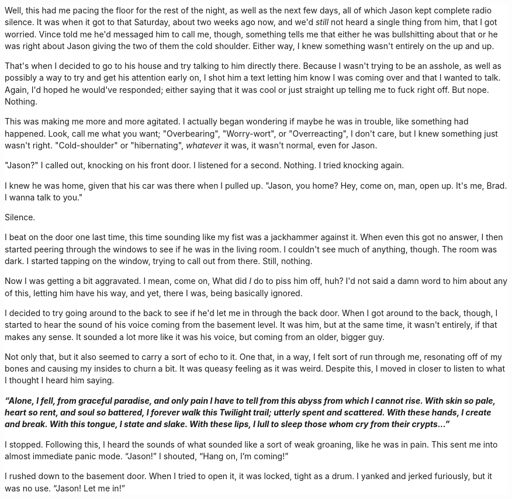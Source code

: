 Well, this had me pacing the floor for the rest of the night, as well as the next few days, all of which Jason kept complete radio silence. It was when it got to that Saturday, about two weeks ago now, and we'd *still* not heard a single thing from him, that I got worried. Vince told me he'd messaged him to call me, though, something tells me that either he was bullshitting about that or he was right about Jason giving the two of them the cold shoulder. Either way, I knew something wasn't entirely on the up and up.

That's when I decided to go to his house and try talking to him directly there. Because I wasn't trying to be an asshole, as well as possibly a way to try and get his attention early on, I shot him a text letting him know I was coming over and that I wanted to talk. Again, I'd hoped he would've responded; either saying that it was cool or just straight up telling me to fuck right off. But nope. Nothing.

This was making me more and more agitated. I actually began wondering if maybe he was in trouble, like something had happened. Look, call me what you want; "Overbearing", "Worry-wort", or "Overreacting", I don't care, but I knew something just wasn't right. "Cold-shoulder" or "hibernating", *whatever* it was, it wasn't normal, even for Jason.

"Jason?" I called out, knocking on his front door. I listened for a second. Nothing. I tried knocking again.

I knew he was home, given that his car was there when I pulled up. "Jason, you home? Hey, come on, man, open up. It's me, Brad. I wanna talk to you."

Silence.

I beat on the door one last time, this time sounding like my fist was a jackhammer against it. When even this got no answer, I then started peering through the windows to see if he was in the living room. I couldn't see much of anything, though. The room was dark. I started tapping on the window, trying to call out from there. Still, nothing.

Now I was getting a bit aggravated. I mean, come on, What did *I* do to piss him off, huh? I'd not said a damn word to him about any of this, letting him have his way, and yet, there I was, being basically ignored.

I decided to try going around to the back to see if he'd let me in through the back door. When I got around to the back, though, I started to hear the sound of his voice coming from the basement level. It was him, but at the same time, it wasn't entirely, if that makes any sense. It sounded a lot more like it was his voice, but coming from an older, bigger guy.

Not only that, but it also seemed to carry a sort of echo to it. One that, in a way, I felt sort of run through me, resonating off of my bones and causing my insides to churn a bit. It was queasy feeling as it was weird. Despite this, I moved in closer to listen to what I thought I heard him saying.

***“Alone, I fell, from graceful paradise, and only pain I have to tell from this abyss from which I cannot rise. With skin so pale, heart so rent, and soul so battered, I forever walk this Twilight trail; utterly spent and scattered. With these hands, I create and break. With this tongue, I state and slake. With these lips, I lull to sleep those whom cry from their crypts...”***

I stopped. Following this, I heard the sounds of what sounded like a sort of weak groaning, like he was in pain. This sent me into almost immediate panic mode. “Jason!” I shouted, “Hang on, I’m coming!”

I rushed down to the basement door. When I tried to open it, it was locked, tight as a drum. I yanked and jerked furiously, but it was no use. “Jason! Let me in!”
